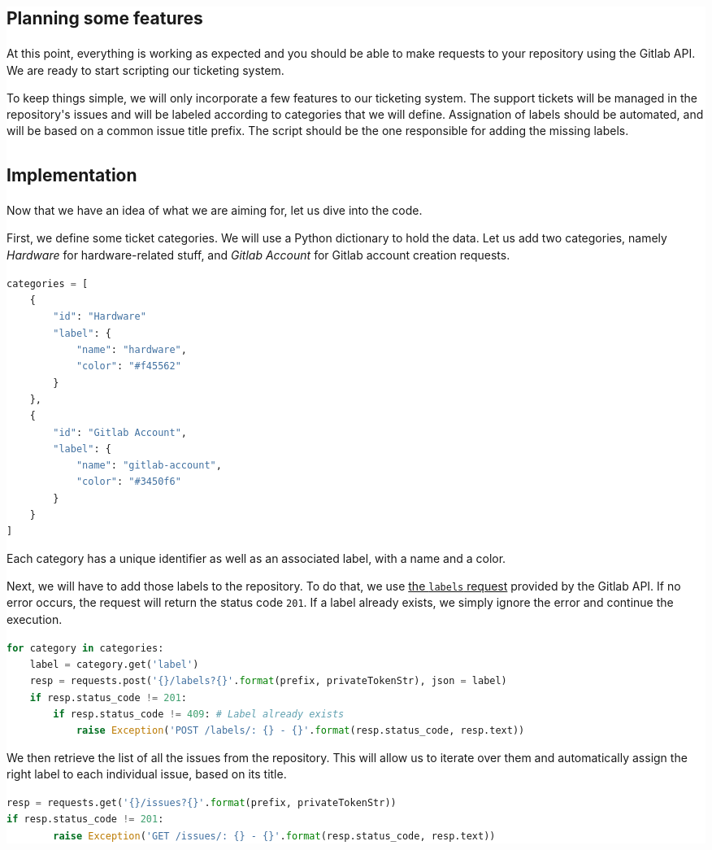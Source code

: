 ## Planning some features

At this point, everything is working as expected and you should be able to make requests to your repository using the Gitlab API. We are ready to start scripting our ticketing system.

To keep things simple, we will only incorporate a few features to our ticketing system. The support tickets will be managed in the repository's issues and will be labeled according to categories that we will define. Assignation of labels should be automated, and will be based on a common issue title prefix. The script should be the one responsible for adding the missing labels.

## Implementation

Now that we have an idea of what we are aiming for, let us dive into the code.

First, we define some ticket categories. We will use a Python dictionary to hold the data. Let us add two categories, namely *Hardware* for hardware-related stuff, and *Gitlab Account* for Gitlab account creation requests.
```python
categories = [
	{
		"id": "Hardware"
		"label": {
			"name": "hardware",
			"color": "#f45562"
		}
	},
	{
		"id": "Gitlab Account",
		"label": {
			"name": "gitlab-account",
			"color": "#3450f6"
		}
	}
]
```
Each category has a unique identifier as well as an associated label, with a name and a color.

Next, we will have to add those labels to the repository. To do that, we use [the `labels` request](https://docs.gitlab.com/ee/api/labels.html#create-a-new-label) provided by the Gitlab API. If no error occurs, the request will return the status code `201`. If a label already exists, we simply ignore the error and continue the execution.
```python
for category in categories:
	label = category.get('label')
	resp = requests.post('{}/labels?{}'.format(prefix, privateTokenStr), json = label)
	if resp.status_code != 201:
		if resp.status_code != 409: # Label already exists
			raise Exception('POST /labels/: {} - {}'.format(resp.status_code, resp.text))
```

We then retrieve the list of all the issues from the repository. This will allow us to iterate over them and automatically assign the right label to each individual issue, based on its title.
```python
resp = requests.get('{}/issues?{}'.format(prefix, privateTokenStr))
if resp.status_code != 201:
		raise Exception('GET /issues/: {} - {}'.format(resp.status_code, resp.text))
```
